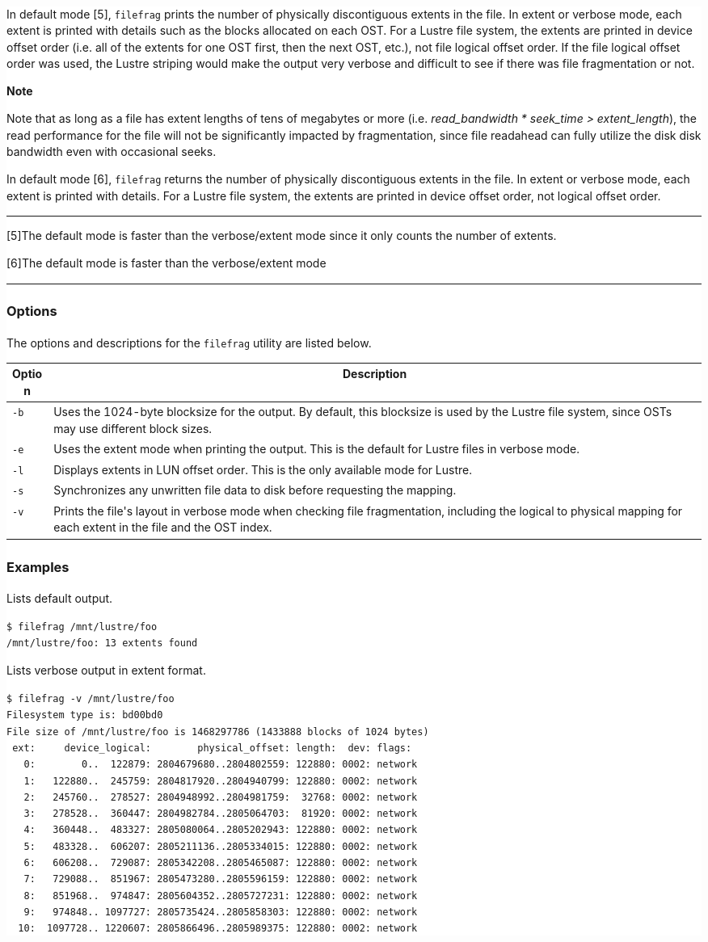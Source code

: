 In default mode [5], `filefrag` prints the number of physically discontiguous extents in the file. In extent or verbose mode, each extent is printed with details such as the blocks allocated on each OST. For a Lustre file system, the extents are printed in device offset order (i.e. all of the extents for one OST first, then the next OST, etc.), not file logical offset order. If the file logical offset order was used, the Lustre striping would make the output very verbose and difficult to see if there was file fragmentation or not.

**Note**

Note that as long as a file has extent lengths of tens of megabytes or more (i.e. *read_bandwidth \* seek_time > extent_length*), the read performance for the file will not be significantly impacted by fragmentation, since file readahead can fully utilize the disk disk bandwidth even with occasional seeks.

In default mode [6], `filefrag` returns the number of physically discontiguous extents in the file. In extent or verbose mode, each extent is printed with details. For a Lustre file system, the extents are printed in device offset order, not logical offset order.

-------------

[5]The default mode is faster than the verbose/extent mode since it only counts the number of extents.

[6]The default mode is faster than the verbose/extent mode 

-------

### Options

The options and descriptions for the `filefrag` utility are listed below.

| **Option** | **Description**                                              |
| ---------- | ------------------------------------------------------------ |
| `-b`       | Uses the 1024-byte blocksize for the output. By default, this blocksize is used by the Lustre file system, since OSTs may use different block sizes. |
| `-e`       | Uses the extent mode when printing the output. This is the default for Lustre files in verbose mode. |
| `-l`       | Displays extents in LUN offset order. This is the only available mode for Lustre. |
| `-s`       | Synchronizes any unwritten file data to disk before requesting the mapping. |
| `-v`       | Prints the file's layout in verbose mode when checking file fragmentation, including the logical to physical mapping for each extent in the file and the OST index. |

### Examples

Lists default output.

```
$ filefrag /mnt/lustre/foo
/mnt/lustre/foo: 13 extents found
```

Lists verbose output in extent format.

```
$ filefrag -v /mnt/lustre/foo
Filesystem type is: bd00bd0
File size of /mnt/lustre/foo is 1468297786 (1433888 blocks of 1024 bytes)
 ext:     device_logical:        physical_offset: length:  dev: flags:
   0:        0..  122879: 2804679680..2804802559: 122880: 0002: network
   1:   122880..  245759: 2804817920..2804940799: 122880: 0002: network
   2:   245760..  278527: 2804948992..2804981759:  32768: 0002: network
   3:   278528..  360447: 2804982784..2805064703:  81920: 0002: network
   4:   360448..  483327: 2805080064..2805202943: 122880: 0002: network
   5:   483328..  606207: 2805211136..2805334015: 122880: 0002: network
   6:   606208..  729087: 2805342208..2805465087: 122880: 0002: network
   7:   729088..  851967: 2805473280..2805596159: 122880: 0002: network
   8:   851968..  974847: 2805604352..2805727231: 122880: 0002: network
   9:   974848.. 1097727: 2805735424..2805858303: 122880: 0002: network
  10:  1097728.. 1220607: 2805866496..2805989375: 122880: 0002: network
```